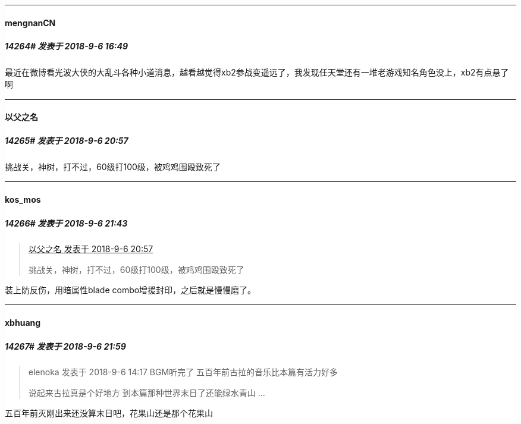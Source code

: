 




*****

####  mengnanCN  
##### 14264#       发表于 2018-9-6 16:49




最近在微博看光波大侠的大乱斗各种小道消息，越看越觉得xb2参战变遥远了，我发现任天堂还有一堆老游戏知名角色没上，xb2有点悬了啊







*****

####  以父之名  
##### 14265#       发表于 2018-9-6 20:57




挑战关，神树，打不过，60级打100级，被鸡鸡围殴致死了







*****

####  kos_mos  
##### 14266#       发表于 2018-9-6 21:43



<blockquote><a href="httphttps://bbs.saraba1st.com/2b/forum.php?mod=redirect&amp;goto=findpost&amp;pid=40883410&amp;ptid=1368000" target="_blank">以父之名 发表于 2018-9-6 20:57</a>

挑战关，神树，打不过，60级打100级，被鸡鸡围殴致死了</blockquote>
装上防反伤，用暗属性blade combo增援封印，之后就是慢慢磨了。







*****

####  xbhuang  
##### 14267#       发表于 2018-9-6 21:59



<blockquote>elenoka 发表于 2018-9-6 14:17
BGM听完了 五百年前古拉的音乐比本篇有活力好多

说起来古拉真是个好地方 到本篇那种世界末日了还能绿水青山 ...</blockquote>
五百年前灭刚出来还没算末日吧，花果山还是那个花果山
